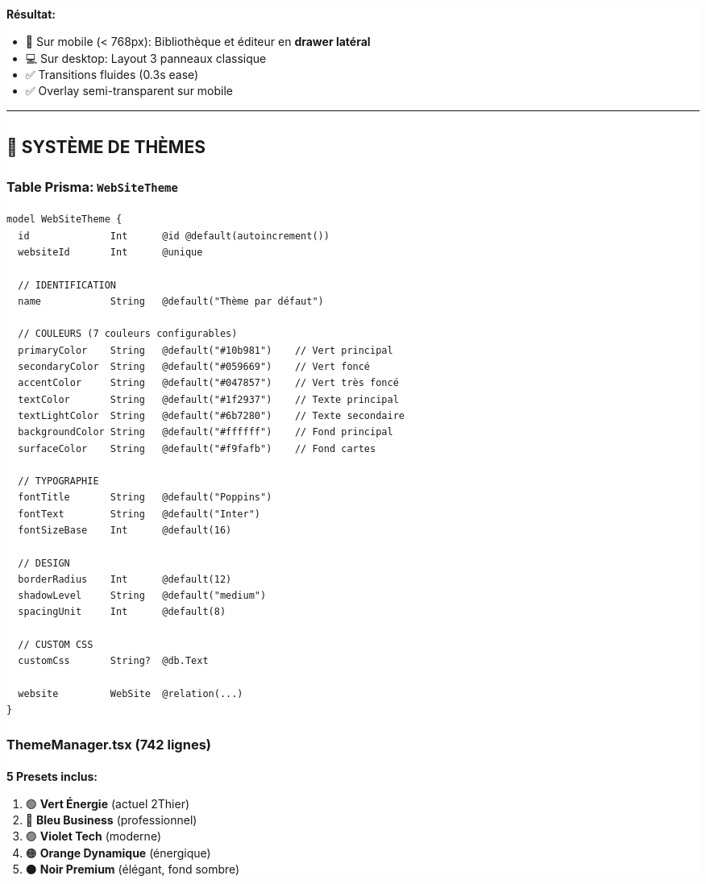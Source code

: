 **Résultat:**
- 📱 Sur mobile (< 768px): Bibliothèque et éditeur en **drawer latéral**
- 💻 Sur desktop: Layout 3 panneaux classique
- ✅ Transitions fluides (0.3s ease)
- ✅ Overlay semi-transparent sur mobile

---

## 🎨 SYSTÈME DE THÈMES

### Table Prisma: `WebSiteTheme`

```prisma
model WebSiteTheme {
  id              Int      @id @default(autoincrement())
  websiteId       Int      @unique
  
  // IDENTIFICATION
  name            String   @default("Thème par défaut")
  
  // COULEURS (7 couleurs configurables)
  primaryColor    String   @default("#10b981")    // Vert principal
  secondaryColor  String   @default("#059669")    // Vert foncé
  accentColor     String   @default("#047857")    // Vert très foncé
  textColor       String   @default("#1f2937")    // Texte principal
  textLightColor  String   @default("#6b7280")    // Texte secondaire
  backgroundColor String   @default("#ffffff")    // Fond principal
  surfaceColor    String   @default("#f9fafb")    // Fond cartes
  
  // TYPOGRAPHIE
  fontTitle       String   @default("Poppins")
  fontText        String   @default("Inter")
  fontSizeBase    Int      @default(16)
  
  // DESIGN
  borderRadius    Int      @default(12)
  shadowLevel     String   @default("medium")
  spacingUnit     Int      @default(8)
  
  // CUSTOM CSS
  customCss       String?  @db.Text
  
  website         WebSite  @relation(...)
}
```

### ThemeManager.tsx (742 lignes)

**5 Presets inclus:**
1. 🟢 **Vert Énergie** (actuel 2Thier)
2. 🔵 **Bleu Business** (professionnel)
3. 🟣 **Violet Tech** (moderne)
4. 🟠 **Orange Dynamique** (énergique)
5. ⚫ **Noir Premium** (élégant, fond sombre)
